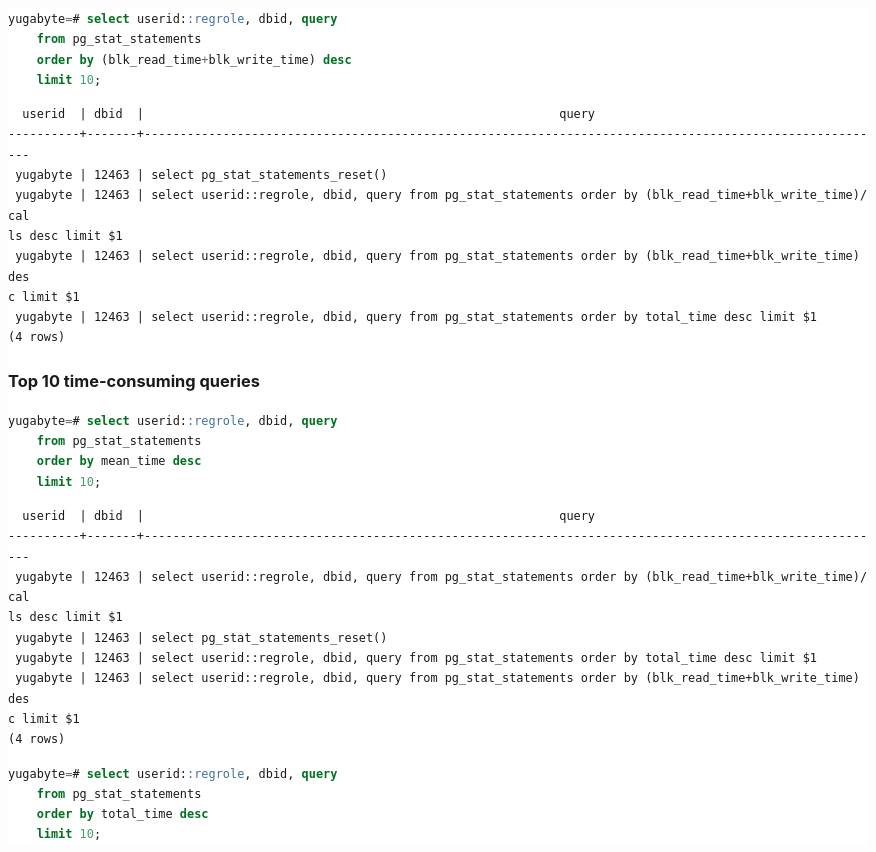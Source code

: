```sql
yugabyte=# select userid::regrole, dbid, query
    from pg_stat_statements
    order by (blk_read_time+blk_write_time) desc
    limit 10;
```

```output
  userid  | dbid  |                                                          query
----------+-------+--------------------------------------------------------------------------------------------------------
 yugabyte | 12463 | select pg_stat_statements_reset()
 yugabyte | 12463 | select userid::regrole, dbid, query from pg_stat_statements order by (blk_read_time+blk_write_time)/cal
ls desc limit $1
 yugabyte | 12463 | select userid::regrole, dbid, query from pg_stat_statements order by (blk_read_time+blk_write_time) des
c limit $1
 yugabyte | 12463 | select userid::regrole, dbid, query from pg_stat_statements order by total_time desc limit $1
(4 rows)
```

### Top 10 time-consuming queries

```sql
yugabyte=# select userid::regrole, dbid, query
    from pg_stat_statements
    order by mean_time desc
    limit 10;
```

```output
  userid  | dbid  |                                                          query
----------+-------+--------------------------------------------------------------------------------------------------------
 yugabyte | 12463 | select userid::regrole, dbid, query from pg_stat_statements order by (blk_read_time+blk_write_time)/cal
ls desc limit $1
 yugabyte | 12463 | select pg_stat_statements_reset()
 yugabyte | 12463 | select userid::regrole, dbid, query from pg_stat_statements order by total_time desc limit $1
 yugabyte | 12463 | select userid::regrole, dbid, query from pg_stat_statements order by (blk_read_time+blk_write_time) des
c limit $1
(4 rows)
```

```sql
yugabyte=# select userid::regrole, dbid, query
    from pg_stat_statements
    order by total_time desc
    limit 10;
```
